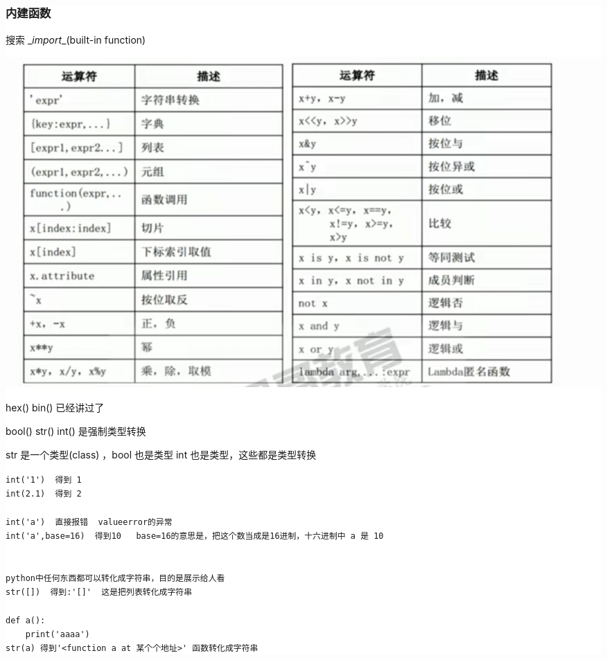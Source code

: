 


### 内建函数

搜索 \__import__(built-in function)

![image-20220901095242858](第一章.assets/image-20220901095242858.png)

hex()  bin() 已经讲过了

 bool() str()    int() 是强制类型转换

str 是一个类型(class) ，bool 也是类型  int 也是类型，这些都是类型转换  

``` 
int('1')  得到 1
int(2.1)  得到 2

int('a')  直接报错  valueerror的异常
int('a',base=16)  得到10   base=16的意思是，把这个数当成是16进制，十六进制中 a 是 10


python中任何东西都可以转化成字符串，目的是展示给人看
str([])  得到:'[]'  这是把列表转化成字符串

def a():
	print('aaaa')
str(a) 得到'<function a at 某个个地址>' 函数转化成字符串
```
